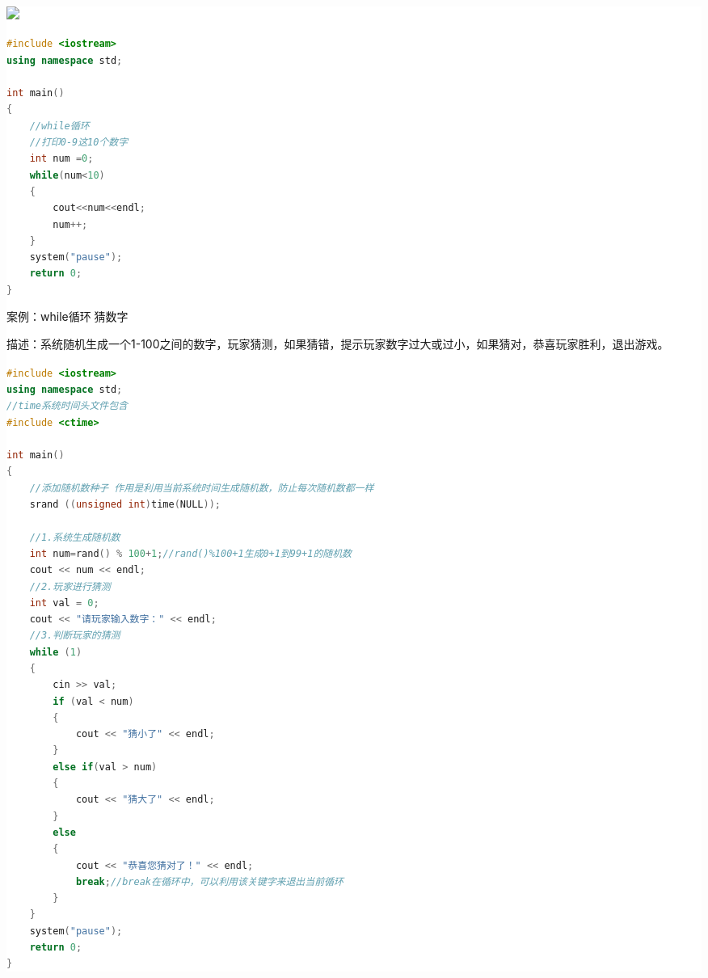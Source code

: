![](C:\Users\10755\Desktop\markdown文件\图片17.png)

```C++
#include <iostream>
using namespace std;

int main()
{
    //while循环
    //打印0-9这10个数字
    int num =0;
    while(num<10)
    {
        cout<<num<<endl;
        num++;
	}
    system("pause");
    return 0;
}
```

案例：while循环 猜数字

描述：系统随机生成一个1-100之间的数字，玩家猜测，如果猜错，提示玩家数字过大或过小，如果猜对，恭喜玩家胜利，退出游戏。

```C++
#include <iostream>
using namespace std;
//time系统时间头文件包含
#include <ctime>

int main()
{
	//添加随机数种子 作用是利用当前系统时间生成随机数，防止每次随机数都一样
	srand ((unsigned int)time(NULL));

	//1.系统生成随机数
	int num=rand() % 100+1;//rand()%100+1生成0+1到99+1的随机数
	cout << num << endl;
	//2.玩家进行猜测
	int val = 0;
	cout << "请玩家输入数字：" << endl;
	//3.判断玩家的猜测
	while (1) 
	{
		cin >> val;
		if (val < num) 
		{
			cout << "猜小了" << endl;
		}
		else if(val > num)
		{
			cout << "猜大了" << endl;
		}
		else 
		{
			cout << "恭喜您猜对了！" << endl;
			break;//break在循环中，可以利用该关键字来退出当前循环
		}
	}
	system("pause");
	return 0;
}
```
